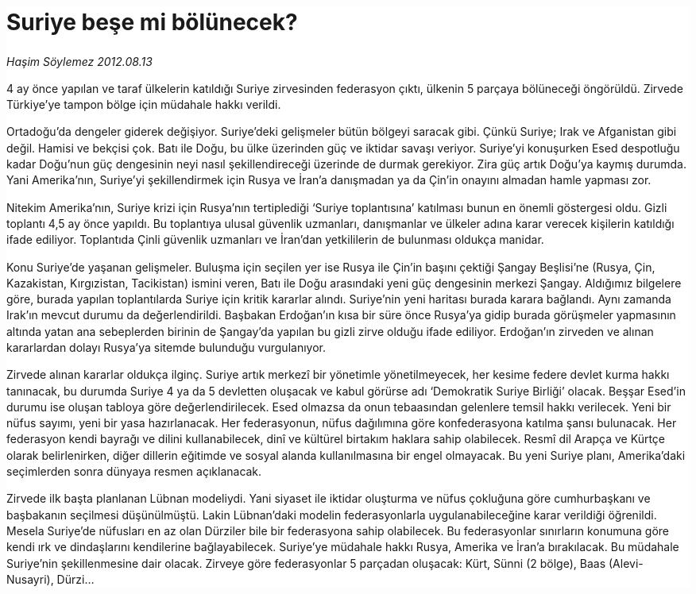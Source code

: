 # Suriye beşe mi bölünecek?

*Haşim Söylemez 2012.08.13*

<div class="news-detail-text-todays">
 <div>
 </div>
 <div>
 </div>
 <div id="newsSpot">
  <font class="detail-spot">
   4 ay önce yapılan ve taraf ülkelerin katıldığı Suriye zirvesinden federasyon çıktı, ülkenin 5 parçaya bölüneceği öngörüldü. Zirvede Türkiye’ye tampon bölge için müdahale hakkı verildi.
  </font>
 </div>
 <div id="newsText">
  <font class="detail-text">
   <p>
    Ortadoğu’da dengeler giderek değişiyor. Suriye’deki gelişmeler bütün bölgeyi saracak gibi. Çünkü Suriye; Irak ve Afganistan gibi değil. Hamisi ve bekçisi çok. Batı ile Doğu, bu ülke üzerinden güç ve iktidar savaşı veriyor. Suriye’yi konuşurken Esed despotluğu kadar Doğu’nun güç dengesinin neyi nasıl şekillendireceği üzerinde de durmak gerekiyor. Zira güç artık Doğu’ya kaymış durumda. Yani Amerika’nın, Suriye’yi şekillendirmek için Rusya ve İran’a danışmadan ya da Çin’in onayını almadan hamle yapması zor.
   </p>
   <p>
    Nitekim Amerika’nın, Suriye krizi için Rusya’nın tertiplediği ‘Suriye toplantısına’ katılması bunun en önemli göstergesi oldu. Gizli toplantı 4,5 ay önce yapıldı. Bu toplantıya ulusal güvenlik uzmanları, danışmanlar ve ülkeler adına karar verecek kişilerin katıldığı ifade ediliyor. Toplantıda Çinli güvenlik uzmanları ve İran’dan yetkililerin de bulunması oldukça manidar.
   </p>
   <p>
    Konu Suriye’de yaşanan gelişmeler. Buluşma için seçilen yer ise Rusya ile Çin’in başını çektiği Şangay Beşlisi’ne (Rusya, Çin, Kazakistan, Kırgızistan, Tacikistan) ismini veren, Batı ile Doğu arasındaki yeni güç dengesinin merkezi Şangay. Aldığımız bilgelere göre, burada yapılan toplantılarda Suriye için kritik kararlar alındı. Suriye’nin yeni haritası burada karara bağlandı. Aynı zamanda Irak’ın mevcut durumu da değerlendirildi. Başbakan Erdoğan’ın kısa bir süre önce Rusya’ya gidip burada görüşmeler yapmasının altında yatan ana sebeplerden birinin de Şangay’da yapılan bu gizli zirve olduğu ifade ediliyor. Erdoğan’ın zirveden ve alınan kararlardan dolayı Rusya’ya sitemde bulunduğu vurgulanıyor.
   </p>
   <p>
    Zirvede alınan kararlar oldukça ilginç. Suriye artık merkezî bir yönetimle yönetilmeyecek, her kesime federe devlet kurma hakkı tanınacak, bu durumda Suriye 4 ya da 5 devletten oluşacak ve kabul görürse adı ‘Demokratik Suriye Birliği’ olacak. Beşşar Esed’in durumu ise oluşan tabloya göre değerlendirilecek. Esed olmazsa da onun tebaasından gelenlere temsil hakkı verilecek. Yeni bir nüfus sayımı, yeni bir yasa hazırlanacak. Her federasyonun, nüfus dağılımına göre konfederasyona katılma şansı bulunacak. Her federasyon kendi bayrağı ve dilini kullanabilecek, dinî ve kültürel birtakım haklara sahip olabilecek. Resmî dil Arapça ve Kürtçe olarak belirlenirken, diğer dillerin eğitimde ve sosyal alanda kullanılmasına bir engel olmayacak. Bu yeni Suriye planı, Amerika’daki seçimlerden sonra dünyaya resmen açıklanacak.
   </p>
   <p>
    Zirvede ilk başta planlanan Lübnan modeliydi. Yani siyaset ile iktidar oluşturma ve nüfus çokluğuna göre cumhurbaşkanı ve başbakanın seçilmesi düşünülmüştü. Lakin Lübnan’daki modelin federasyonlarla uygulanabileceğine karar verildiği öğrenildi. Mesela Suriye’de nüfusları en az olan Dürziler bile bir federasyona sahip olabilecek. Bu federasyonlar sınırların konumuna göre kendi ırk ve dindaşlarını kendilerine bağlayabilecek. Suriye’ye müdahale hakkı Rusya, Amerika ve İran’a bırakılacak. Bu müdahale Suriye’nin şekillenmesine dair olacak. Zirveye göre federasyonlar 5 parçadan oluşacak: Kürt, Sünni (2 bölge), Baas (Alevi-Nusayri), Dürzi…
   </p>
   <p>